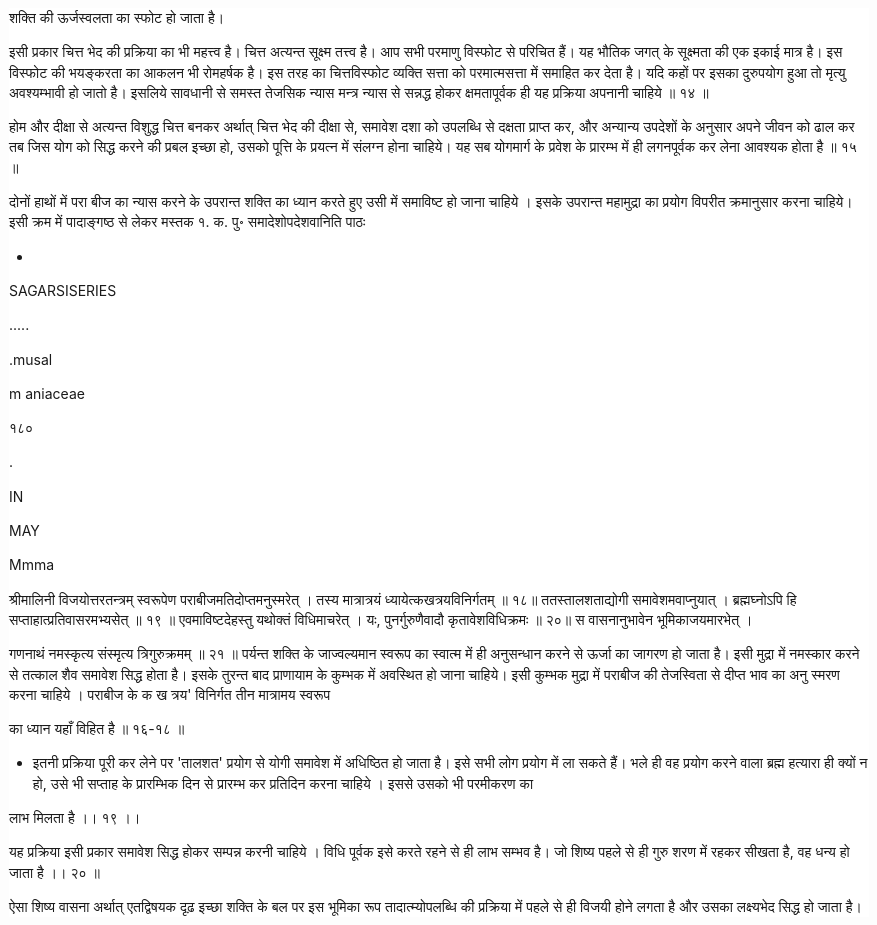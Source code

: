 शक्ति की ऊर्जस्वलता का स्फोट हो जाता है। 

इसी प्रकार चित्त भेद की प्रक्रिया का भी महत्त्व है। चित्त अत्यन्त सूक्ष्म तत्त्व है। आप सभी परमाणु विस्फोट से परिचित हैं। यह भौतिक जगत् के सूक्ष्मता की एक इकाई मात्र है। इस विस्फोट की भयङ्करता का आकलन भी रोमहर्षक है। इस तरह का चित्तविस्फोट व्यक्ति सत्ता को परमात्मसत्ता में समाहित कर देता है। यदि कहों पर इसका दुरुपयोग हुआ तो मृत्यु अवश्यम्भावी हो जातो है। इसलिये सावधानी से समस्त तेजसिक न्यास मन्त्र न्यास से सन्नद्ध होकर क्षमतापूर्वक ही यह प्रक्रिया अपनानी चाहिये ॥ १४ ॥ 

होम और दीक्षा से अत्यन्त विशुद्ध चित्त बनकर अर्थात् चित्त भेद की दीक्षा से, समावेश दशा को उपलब्धि से दक्षता प्राप्त कर, और अन्यान्य उपदेशों के अनुसार अपने जीवन को ढाल कर तब जिस योग को सिद्ध करने की प्रबल इच्छा हो, उसको पूत्ति के प्रयत्न में संलग्न होना चाहिये। यह सब योगमार्ग के प्रवेश के प्रारम्भ में ही लगनपूर्वक कर लेना आवश्यक होता है ॥ १५ ॥ 

दोनों हाथों में परा बीज का न्यास करने के उपरान्त शक्ति का ध्यान करते हुए उसी में समाविष्ट हो जाना चाहिये । इसके उपरान्त महामुद्रा का प्रयोग विपरीत क्रमानुसार करना चाहिये। इसी क्रम में पादाङ्गष्ठ से लेकर मस्तक १. क. पु॰ समादेशोपदेशवानिति पाठः 

- 

SAGARSISERIES 

..... 

.musal 

m aniaceae 

१८० 

. 

IN 

MAY 

Mmma 

श्रीमालिनी विजयोत्तरतन्त्रम् स्वरूपेण पराबीजमतिदोप्तमनुस्मरेत् । तस्य मात्रात्रयं ध्यायेत्कखत्रयविनिर्गतम् ॥ १८॥ ततस्तालशताद्योगी समावेशमवाप्नुयात् । ब्रह्मघ्नोऽपि हि सप्ताहात्प्रतिवासरमभ्यसेत् ॥ १९ ॥ एवमाविष्टदेहस्तु यथोक्तं विधिमाचरेत् । यः, पुनर्गुरुणैवादौ कृतावेशविधिक्रमः ॥ २०॥ स वासनानुभावेन भूमिकाजयमारभेत् । 

गणनाथं नमस्कृत्य संस्मृत्य त्रिगुरुक्रमम् ॥ २१ ॥ पर्यन्त शक्ति के जाज्वल्यमान स्वरूप का स्वात्म में ही अनुसन्धान करने से ऊर्जा का जागरण हो जाता है। इसी मुद्रा में नमस्कार करने से तत्काल शैव समावेश सिद्ध होता है। इसके तुरन्त बाद प्राणायाम के कुम्भक में अवस्थित हो जाना चाहिये। इसी कुम्भक मुद्रा में पराबीज की तेजस्विता से दीप्त भाव का अनु स्मरण करना चाहिये । पराबीज के क ख त्रय' विनिर्गत तीन मात्रामय स्वरूप 

का ध्यान यहाँ विहित है ॥ १६-१८ ॥ 

- इतनी प्रक्रिया पूरी कर लेने पर 'तालशत' प्रयोग से योगी समावेश में अधिष्ठित हो जाता है। इसे सभी लोग प्रयोग में ला सकते हैं। भले ही वह प्रयोग करने वाला ब्रह्म हत्यारा ही क्यों न हो, उसे भी सप्ताह के प्रारम्भिक दिन से प्रारम्भ कर प्रतिदिन करना चाहिये । इससे उसको भी परमीकरण का 

लाभ मिलता है ।। १९ ।। 

यह प्रक्रिया इसी प्रकार समावेश सिद्ध होकर सम्पन्न करनी चाहिये । विधि पूर्वक इसे करते रहने से ही लाभ सम्भव है। जो शिष्य पहले से ही गुरु शरण में रहकर सीखता है, वह धन्य हो जाता है ।। २० ॥ 

ऐसा शिष्य वासना अर्थात् एतद्विषयक दृढ़ इच्छा शक्ति के बल पर इस भूमिका रूप तादात्म्योपलब्धि की प्रक्रिया में पहले से ही विजयी होने लगता है और उसका लक्ष्यभेद सिद्ध हो जाता है। 
